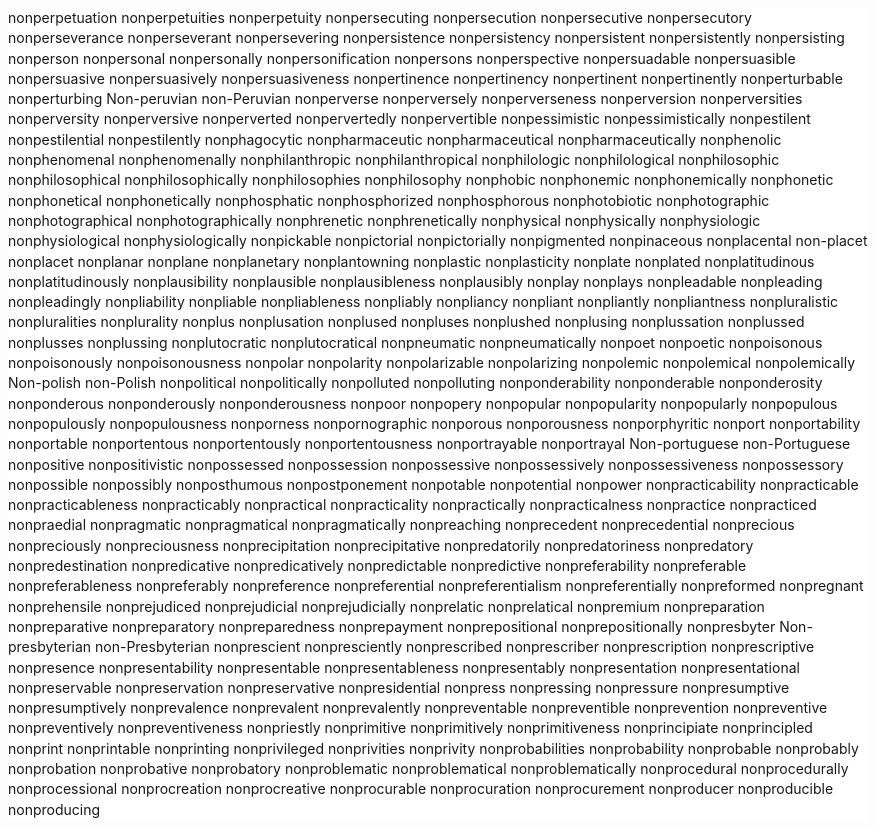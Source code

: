 nonperpetuation nonperpetuities nonperpetuity nonpersecuting nonpersecution nonpersecutive nonpersecutory nonperseverance nonperseverant nonpersevering
nonpersistence nonpersistency nonpersistent nonpersistently nonpersisting nonperson nonpersonal nonpersonally nonpersonification nonpersons
nonperspective nonpersuadable nonpersuasible nonpersuasive nonpersuasively nonpersuasiveness nonpertinence nonpertinency nonpertinent nonpertinently
nonperturbable nonperturbing Non-peruvian non-Peruvian nonperverse nonperversely nonperverseness nonperversion nonperversities nonperversity
nonperversive nonperverted nonpervertedly nonpervertible nonpessimistic nonpessimistically nonpestilent nonpestilential nonpestilently nonphagocytic
nonpharmaceutic nonpharmaceutical nonpharmaceutically nonphenolic nonphenomenal nonphenomenally nonphilanthropic nonphilanthropical nonphilologic nonphilological
nonphilosophic nonphilosophical nonphilosophically nonphilosophies nonphilosophy nonphobic nonphonemic nonphonemically nonphonetic nonphonetical
nonphonetically nonphosphatic nonphosphorized nonphosphorous nonphotobiotic nonphotographic nonphotographical nonphotographically nonphrenetic nonphrenetically
nonphysical nonphysically nonphysiologic nonphysiological nonphysiologically nonpickable nonpictorial nonpictorially nonpigmented nonpinaceous
nonplacental non-placet nonplacet nonplanar nonplane nonplanetary nonplantowning nonplastic nonplasticity nonplate
nonplated nonplatitudinous nonplatitudinously nonplausibility nonplausible nonplausibleness nonplausibly nonplay nonplays nonpleadable
nonpleading nonpleadingly nonpliability nonpliable nonpliableness nonpliably nonpliancy nonpliant nonpliantly nonpliantness
nonpluralistic nonpluralities nonplurality nonplus nonplusation nonplused nonpluses nonplushed nonplusing nonplussation
nonplussed nonplusses nonplussing nonplutocratic nonplutocratical nonpneumatic nonpneumatically nonpoet nonpoetic nonpoisonous
nonpoisonously nonpoisonousness nonpolar nonpolarity nonpolarizable nonpolarizing nonpolemic nonpolemical nonpolemically Non-polish
non-Polish nonpolitical nonpolitically nonpolluted nonpolluting nonponderability nonponderable nonponderosity nonponderous nonponderously
nonponderousness nonpoor nonpopery nonpopular nonpopularity nonpopularly nonpopulous nonpopulously nonpopulousness nonporness
nonpornographic nonporous nonporousness nonporphyritic nonport nonportability nonportable nonportentous nonportentously nonportentousness
nonportrayable nonportrayal Non-portuguese non-Portuguese nonpositive nonpositivistic nonpossessed nonpossession nonpossessive nonpossessively
nonpossessiveness nonpossessory nonpossible nonpossibly nonposthumous nonpostponement nonpotable nonpotential nonpower nonpracticability
nonpracticable nonpracticableness nonpracticably nonpractical nonpracticality nonpractically nonpracticalness nonpractice nonpracticed nonpraedial
nonpragmatic nonpragmatical nonpragmatically nonpreaching nonprecedent nonprecedential nonprecious nonpreciously nonpreciousness nonprecipitation
nonprecipitative nonpredatorily nonpredatoriness nonpredatory nonpredestination nonpredicative nonpredicatively nonpredictable nonpredictive nonpreferability
nonpreferable nonpreferableness nonpreferably nonpreference nonpreferential nonpreferentialism nonpreferentially nonpreformed nonpregnant nonprehensile
nonprejudiced nonprejudicial nonprejudicially nonprelatic nonprelatical nonpremium nonpreparation nonpreparative nonpreparatory nonpreparedness
nonprepayment nonprepositional nonprepositionally nonpresbyter Non-presbyterian non-Presbyterian nonprescient nonpresciently nonprescribed nonprescriber
nonprescription nonprescriptive nonpresence nonpresentability nonpresentable nonpresentableness nonpresentably nonpresentation nonpresentational nonpreservable
nonpreservation nonpreservative nonpresidential nonpress nonpressing nonpressure nonpresumptive nonpresumptively nonprevalence nonprevalent
nonprevalently nonpreventable nonpreventible nonprevention nonpreventive nonpreventively nonpreventiveness nonpriestly nonprimitive nonprimitively
nonprimitiveness nonprincipiate nonprincipled nonprint nonprintable nonprinting nonprivileged nonprivities nonprivity nonprobabilities
nonprobability nonprobable nonprobably nonprobation nonprobative nonprobatory nonproblematic nonproblematical nonproblematically nonprocedural
nonprocedurally nonprocessional nonprocreation nonprocreative nonprocurable nonprocuration nonprocurement nonproducer nonproducible nonproducing